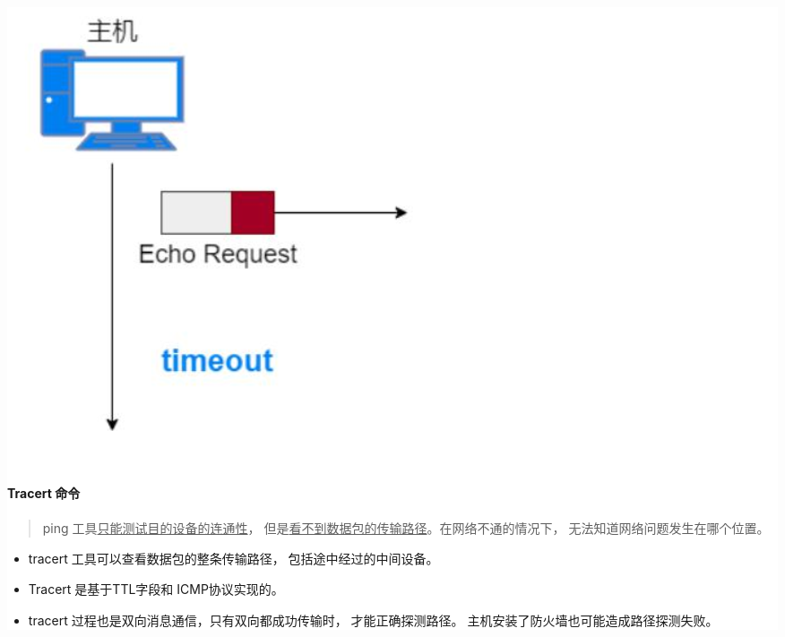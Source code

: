   ![22](img/ch21/22.png)

#### Tracert 命令

> ping 工具<u>只能测试目的设备的连通性</u>， 但是<u>看不到数据包的传输路径</u>。在网络不通的情况下， 无法知道网络问题发生在哪个位置。   

- tracert 工具可以查看数据包的整条传输路径， 包括途中经过的中间设备。  

- Tracert 是基于TTL字段和 ICMP协议实现的。
- tracert 过程也是双向消息通信，只有双向都成功传输时， 才能正确探测路径。 主机安装了防火墙也可能造成路径探测失败。
